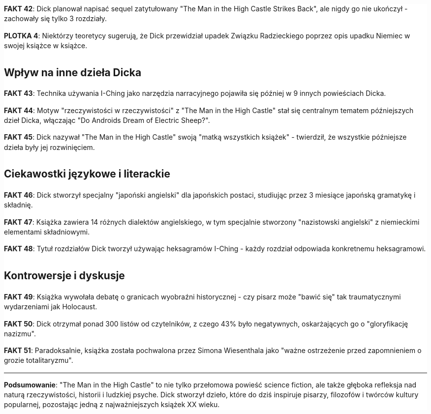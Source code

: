**FAKT 42**: Dick planował napisać sequel zatytułowany "The Man in the High Castle Strikes Back", ale nigdy go nie ukończył - zachowały się tylko 3 rozdziały.

**PLOTKA 4**: Niektórzy teoretycy sugerują, że Dick przewidział upadek Związku Radzieckiego poprzez opis upadku Niemiec w swojej książce w książce.

## Wpływ na inne dzieła Dicka

**FAKT 43**: Technika używania I-Ching jako narzędzia narracyjnego pojawiła się później w 9 innych powieściach Dicka.

**FAKT 44**: Motyw "rzeczywistości w rzeczywistości" z "The Man in the High Castle" stał się centralnym tematem późniejszych dzieł Dicka, włączając "Do Androids Dream of Electric Sheep?".

**FAKT 45**: Dick nazywał "The Man in the High Castle" swoją "matką wszystkich książek" - twierdził, że wszystkie późniejsze dzieła były jej rozwinięciem.

## Ciekawostki językowe i literackie

**FAKT 46**: Dick stworzył specjalny "japoński angielski" dla japońskich postaci, studiując przez 3 miesiące japońską gramatykę i składnię.

**FAKT 47**: Książka zawiera 14 różnych dialektów angielskiego, w tym specjalnie stworzony "nazistowski angielski" z niemieckimi elementami składniowymi.

**FAKT 48**: Tytuł rozdziałów Dick tworzył używając heksagramów I-Ching - każdy rozdział odpowiada konkretnemu heksagramowi.

## Kontrowersje i dyskusje

**FAKT 49**: Książka wywołała debatę o granicach wyobraźni historycznej - czy pisarz może "bawić się" tak traumatycznymi wydarzeniami jak Holocaust.

**FAKT 50**: Dick otrzymał ponad 300 listów od czytelników, z czego 43% było negatywnych, oskarżających go o "gloryfikację nazizmu".

**FAKT 51**: Paradoksalnie, książka została pochwalona przez Simona Wiesenthala jako "ważne ostrzeżenie przed zapomnieniem o grozie totalitaryzmu".

---

**Podsumowanie**: "The Man in the High Castle" to nie tylko przełomowa powieść science fiction, ale także głęboka refleksja nad naturą rzeczywistości, historii i ludzkiej psyche. Dick stworzył dzieło, które do dziś inspiruje pisarzy, filozofów i twórców kultury popularnej, pozostając jedną z najważniejszych książek XX wieku.